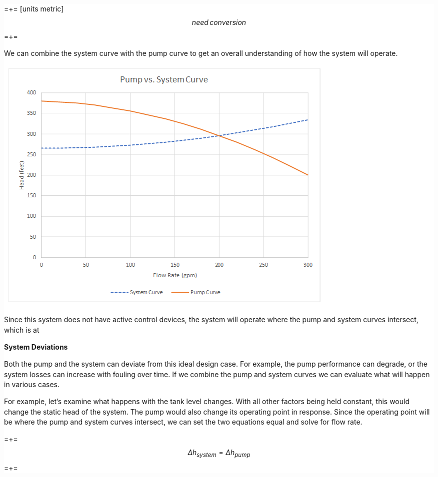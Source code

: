 =+=
[units metric]
$$ need \,conversion $$
=+=

We can combine the system curve with the pump curve to get an overall understanding of how the system will operate.

![](pump-vs-system.png "")

Since this system does not have active control devices, the system will operate where the pump and system curves intersect, which is at <units us = "200 gpm and 296 feet." metric = "0.01262 m3/s and 90.22 m."/>

**System Deviations**

Both the pump and the system can deviate from this ideal design case. For example, the pump performance can degrade, or the system losses can increase with fouling
over time. If we combine the pump and system curves we can evaluate what will happen in various cases.

For example, let’s examine what happens with the tank level changes. With all other factors being held constant, this would change the static head of the system. 
The pump would also change its operating point in response. Since the operating point will be where the pump and system curves intersect, we can set the two equations
equal and solve for flow rate.

=+=
$$ \Delta h_{system} = \Delta h_{pump} $$
=+=

